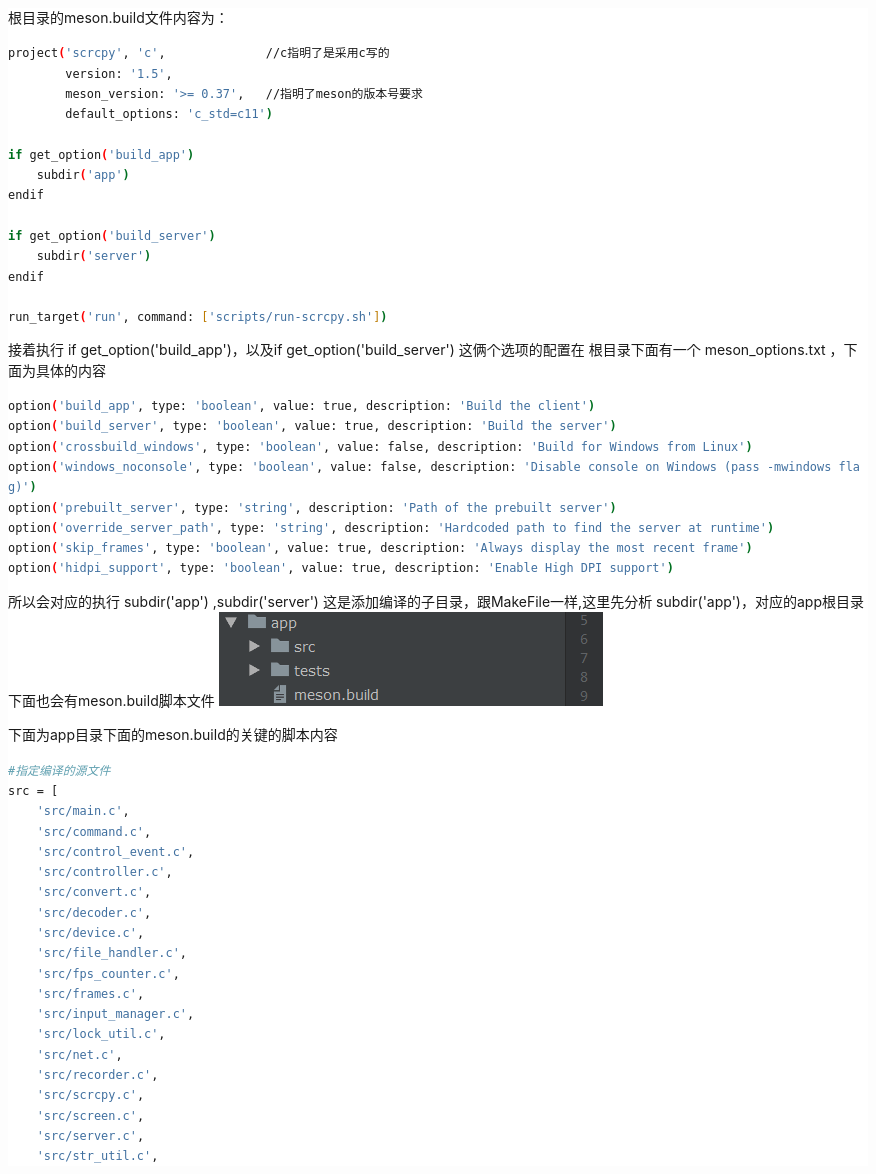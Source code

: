 根目录的meson.build文件内容为：

```bash
project('scrcpy', 'c',              //c指明了是采用c写的
        version: '1.5',
        meson_version: '>= 0.37',   //指明了meson的版本号要求
        default_options: 'c_std=c11')

if get_option('build_app')
    subdir('app')
endif

if get_option('build_server')
    subdir('server')
endif

run_target('run', command: ['scripts/run-scrcpy.sh'])
```
接着执行 if get_option('build_app')，以及if get_option('build_server') 这俩个选项的配置在 根目录下面有一个 meson_options.txt ，下面为具体的内容
```bash
option('build_app', type: 'boolean', value: true, description: 'Build the client')
option('build_server', type: 'boolean', value: true, description: 'Build the server')
option('crossbuild_windows', type: 'boolean', value: false, description: 'Build for Windows from Linux')
option('windows_noconsole', type: 'boolean', value: false, description: 'Disable console on Windows (pass -mwindows flag)')
option('prebuilt_server', type: 'string', description: 'Path of the prebuilt server')
option('override_server_path', type: 'string', description: 'Hardcoded path to find the server at runtime')
option('skip_frames', type: 'boolean', value: true, description: 'Always display the most recent frame')
option('hidpi_support', type: 'boolean', value: true, description: 'Enable High DPI support')
```
所以会对应的执行  subdir('app')  ,subdir('server') 这是添加编译的子目录，跟MakeFile一样,这里先分析 subdir('app')，对应的app根目录下面也会有meson.build脚本文件
![结果显示](/uploads/scrcypy编译/app目录编译脚本.png)

下面为app目录下面的meson.build的关键的脚本内容
```bash
#指定编译的源文件
src = [
    'src/main.c',
    'src/command.c',
    'src/control_event.c',
    'src/controller.c',
    'src/convert.c',
    'src/decoder.c',
    'src/device.c',
    'src/file_handler.c',
    'src/fps_counter.c',
    'src/frames.c',
    'src/input_manager.c',
    'src/lock_util.c',
    'src/net.c',
    'src/recorder.c',
    'src/scrcpy.c',
    'src/screen.c',
    'src/server.c',
    'src/str_util.c',
```